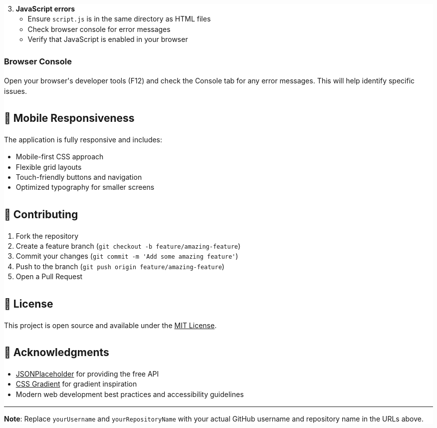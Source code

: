 3. **JavaScript errors**
   - Ensure `script.js` is in the same directory as HTML files
   - Check browser console for error messages
   - Verify that JavaScript is enabled in your browser

### Browser Console

Open your browser's developer tools (F12) and check the Console tab for any error messages. This will help identify specific issues.

## 📱 Mobile Responsiveness

The application is fully responsive and includes:
- Mobile-first CSS approach
- Flexible grid layouts
- Touch-friendly buttons and navigation
- Optimized typography for smaller screens

## 🤝 Contributing

1. Fork the repository
2. Create a feature branch (`git checkout -b feature/amazing-feature`)
3. Commit your changes (`git commit -m 'Add some amazing feature'`)
4. Push to the branch (`git push origin feature/amazing-feature`)
5. Open a Pull Request

## 📄 License

This project is open source and available under the [MIT License](LICENSE).

## 🙏 Acknowledgments

- [JSONPlaceholder](https://jsonplaceholder.typicode.com/) for providing the free API
- [CSS Gradient](https://cssgradient.io/) for gradient inspiration
- Modern web development best practices and accessibility guidelines

---

**Note**: Replace `yourUsername` and `yourRepositoryName` with your actual GitHub username and repository name in the URLs above.
